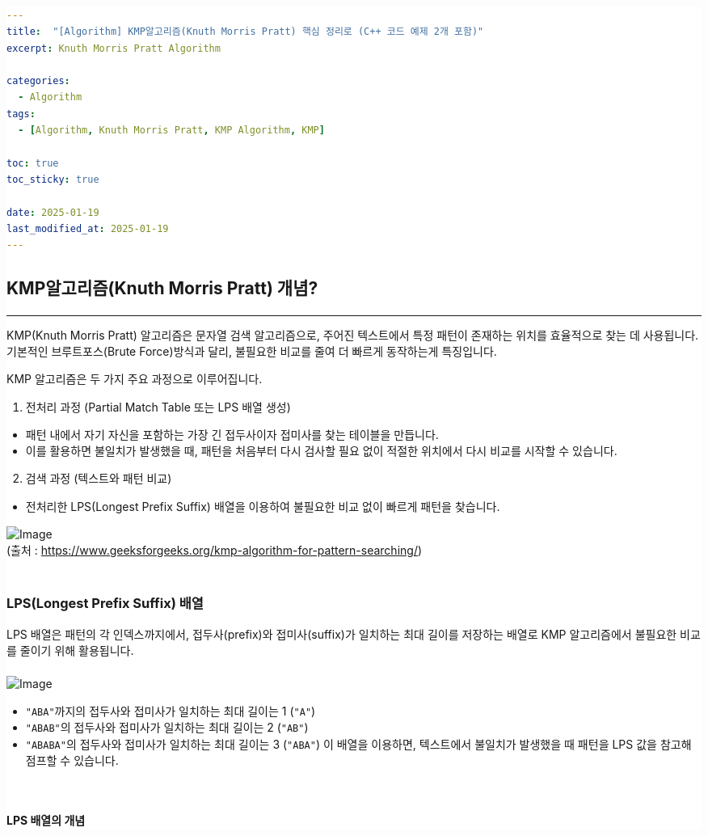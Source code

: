 ```yaml
---
title:  "[Algorithm] KMP알고리즘(Knuth Morris Pratt) 핵심 정리로 (C++ 코드 예제 2개 포함)"
excerpt: Knuth Morris Pratt Algorithm

categories:
  - Algorithm
tags:
  - [Algorithm, Knuth Morris Pratt, KMP Algorithm, KMP]

toc: true
toc_sticky: true
 
date: 2025-01-19
last_modified_at: 2025-01-19
---
```


## KMP알고리즘(Knuth Morris Pratt) 개념?
---
KMP(Knuth Morris Pratt) 알고리즘은 문자열 검색 알고리즘으로, 주어진 텍스트에서 특정 패턴이 존재하는 위치를 효율적으로 찾는 데 사용됩니다. 기본적인 브루트포스(Brute Force)방식과 달리, 불필요한 비교를 줄여 더 빠르게 동작하는게 특징입니다.


KMP 알고리즘은 두 가지 주요 과정으로 이루어집니다.

1. 전처리 과정 (Partial Match Table 또는 LPS 배열 생성)
  * 패턴 내에서 자기 자신을 포함하는 가장 긴 접두사이자 접미사를 찾는 테이블을 만듭니다.
  * 이를 활용하면 불일치가 발생했을 때, 패턴을 처음부터 다시 검사할 필요 없이 적절한 위치에서 다시 비교를 시작할 수 있습니다.

2. 검색 과정 (텍스트와 패턴 비교)
  * 전처리한 LPS(Longest Prefix Suffix) 배열을 이용하여 불필요한 비교 없이 빠르게 패턴을 찾습니다.


![Image](https://github.com/user-attachments/assets/a06be367-d3df-4fa9-a173-60abe5073bf0)<br>
(출처 : https://www.geeksforgeeks.org/kmp-algorithm-for-pattern-searching/)
<br><br>

### LPS(Longest Prefix Suffix) 배열
LPS 배열은 패턴의 각 인덱스까지에서, 접두사(prefix)와 접미사(suffix)가 일치하는 최대 길이를 저장하는 배열로 KMP 알고리즘에서 불필요한 비교를 줄이기 위해 활용됩니다.<br><br>
![Image](https://github.com/user-attachments/assets/2ac9854d-2b28-4723-b06d-b559517ea245)
<br>

* ```"ABA"```까지의 접두사와 접미사가 일치하는 최대 길이는 1 (```"A"```)
* ```"ABAB"```의 접두사와 접미사가 일치하는 최대 길이는 2 (```"AB"```)
* ```"ABABA"```의 접두사와 접미사가 일치하는 최대 길이는 3 (```"ABA"```)
이 배열을 이용하면, 텍스트에서 불일치가 발생했을 때 패턴을 LPS 값을 참고해 점프할 수 있습니다.
<br>

#### LPS 배열의 개념
